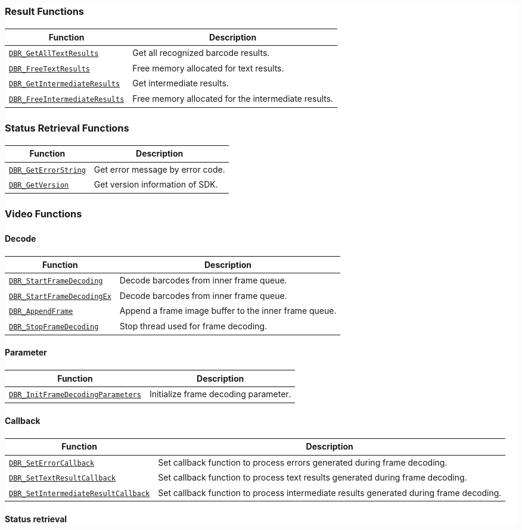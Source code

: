 
### Result Functions
   
  | Function               | Description |
  |----------------------|-------------|
  | [`DBR_GetAllTextResults`](methods/result.md#dbr_getalltextresults) | Get all recognized barcode results.  |
  | [`DBR_FreeTextResults`](methods/result.md#dbr_freetextresults) | Free memory allocated for text results. |
  | [`DBR_GetIntermediateResults`](methods/result.md#dbr_getintermediateresults) | Get intermediate results. |
  | [`DBR_FreeIntermediateResults`](methods/result.md#dbr_freeintermediateresults) | Free memory allocated for the intermediate results. |


### Status Retrieval Functions
  
  | Function               | Description |
  |----------------------|-------------|
  | [`DBR_GetErrorString`](methods/status-retrieval.md#dbr_geterrorstring) | Get error message by error code. |
  | [`DBR_GetVersion`](methods/status-retrieval.md#dbr_getversion) | Get version information of SDK. |


### Video Functions
#### Decode
   
  | Function               | Description |
  |----------------------|-------------|
  | [`DBR_StartFrameDecoding`](methods/video.md#dbr_startframedecoding) | Decode barcodes from inner frame queue. |
  | [`DBR_StartFrameDecodingEx`](methods/video.md#dbr_startframedecodingex) | Decode barcodes from inner frame queue. |
  | [`DBR_AppendFrame`](methods/video.md#dbr_appendframe) | Append a frame image buffer to the inner frame queue. |
  | [`DBR_StopFrameDecoding`](methods/video.md#dbr_stopframedecoding) | Stop thread used for frame decoding. |

#### Parameter
   
  | Function               | Description |
  |----------------------|-------------|
  | [`DBR_InitFrameDecodingParameters`](methods/video.md#dbr_initframedecodingparameters) | Initialize frame decoding parameter. |

#### Callback
   
  | Function               | Description |
  |----------------------|-------------|
  | [`DBR_SetErrorCallback`](methods/video.md#dbr_seterrorcallback) | Set callback function to process errors generated during frame decoding. |
  | [`DBR_SetTextResultCallback`](methods/video.md#dbr_settextresultcallback) | Set callback function to process text results generated during frame decoding. |
  | [`DBR_SetIntermediateResultCallback`](methods/video.md#dbr_setintermediateresultcallback) | Set callback function to process intermediate results generated during frame decoding. |

#### Status retrieval
   